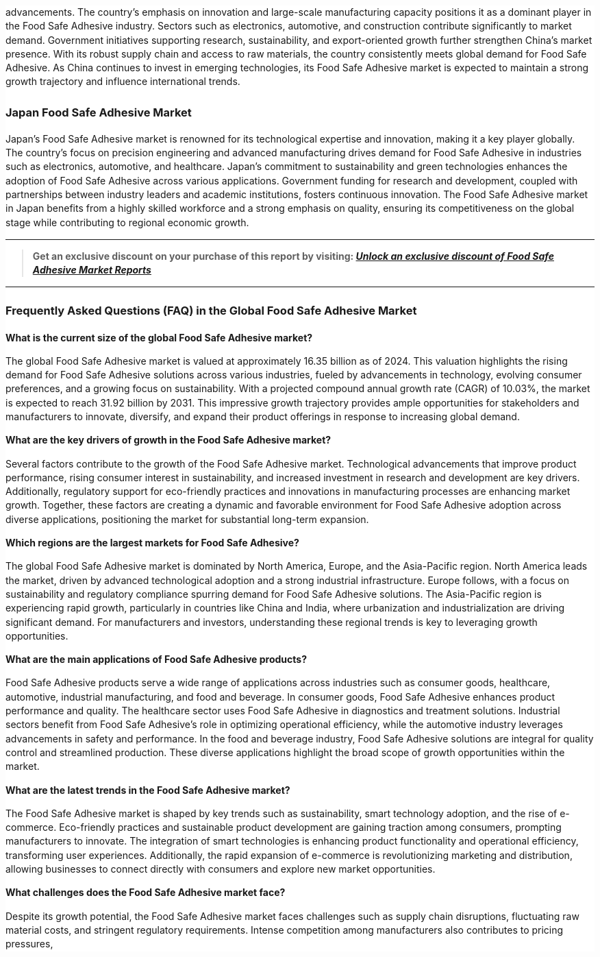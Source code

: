 advancements. The country&rsquo;s emphasis on innovation and large-scale manufacturing capacity positions it as a dominant player in the Food Safe Adhesive industry. Sectors such as electronics, automotive, and construction contribute significantly to market demand. Government initiatives supporting research, sustainability, and export-oriented growth further strengthen China&rsquo;s market presence. With its robust supply chain and access to raw materials, the country consistently meets global demand for Food Safe Adhesive. As China continues to invest in emerging technologies, its Food Safe Adhesive market is expected to maintain a strong growth trajectory and influence international trends.</p><h3>Japan Food Safe Adhesive Market</h3><p>Japan&rsquo;s Food Safe Adhesive market is renowned for its technological expertise and innovation, making it a key player globally. The country&rsquo;s focus on precision engineering and advanced manufacturing drives demand for Food Safe Adhesive in industries such as electronics, automotive, and healthcare. Japan&rsquo;s commitment to sustainability and green technologies enhances the adoption of Food Safe Adhesive across various applications. Government funding for research and development, coupled with partnerships between industry leaders and academic institutions, fosters continuous innovation. The Food Safe Adhesive market in Japan benefits from a highly skilled workforce and a strong emphasis on quality, ensuring its competitiveness on the global stage while contributing to regional economic growth.</p><hr /><blockquote><p><strong>Get an exclusive discount on your purchase of this report by visiting: <em><a href="://marketresearchpulse.com/ask-for-discount/134791?utm_source=Github&amp;utm_medium=0117">Unlock an exclusive discount of Food Safe Adhesive Market Reports</a></em>&nbsp;</strong></p></blockquote><hr /><h3>Frequently Asked Questions (FAQ) in the Global Food Safe Adhesive Market</h3><p><strong>What is the current size of the global Food Safe Adhesive market?</strong></p><p>The global Food Safe Adhesive market is valued at approximately 16.35 billion as of 2024. This valuation highlights the rising demand for Food Safe Adhesive solutions across various industries, fueled by advancements in technology, evolving consumer preferences, and a growing focus on sustainability. With a projected compound annual growth rate (CAGR) of 10.03%, the market is expected to reach 31.92 billion by 2031. This impressive growth trajectory provides ample opportunities for stakeholders and manufacturers to innovate, diversify, and expand their product offerings in response to increasing global demand.</p><p><strong>What are the key drivers of growth in the Food Safe Adhesive market?</strong></p><p>Several factors contribute to the growth of the Food Safe Adhesive market. Technological advancements that improve product performance, rising consumer interest in sustainability, and increased investment in research and development are key drivers. Additionally, regulatory support for eco-friendly practices and innovations in manufacturing processes are enhancing market growth. Together, these factors are creating a dynamic and favorable environment for Food Safe Adhesive adoption across diverse applications, positioning the market for substantial long-term expansion.</p><p><strong>Which regions are the largest markets for Food Safe Adhesive?</strong></p><p>The global Food Safe Adhesive market is dominated by North America, Europe, and the Asia-Pacific region. North America leads the market, driven by advanced technological adoption and a strong industrial infrastructure. Europe follows, with a focus on sustainability and regulatory compliance spurring demand for Food Safe Adhesive solutions. The Asia-Pacific region is experiencing rapid growth, particularly in countries like China and India, where urbanization and industrialization are driving significant demand. For manufacturers and investors, understanding these regional trends is key to leveraging growth opportunities.</p><p><strong>What are the main applications of Food Safe Adhesive products?</strong></p><p>Food Safe Adhesive products serve a wide range of applications across industries such as consumer goods, healthcare, automotive, industrial manufacturing, and food and beverage. In consumer goods, Food Safe Adhesive enhances product performance and quality. The healthcare sector uses Food Safe Adhesive in diagnostics and treatment solutions. Industrial sectors benefit from Food Safe Adhesive&rsquo;s role in optimizing operational efficiency, while the automotive industry leverages advancements in safety and performance. In the food and beverage industry, Food Safe Adhesive solutions are integral for quality control and streamlined production. These diverse applications highlight the broad scope of growth opportunities within the market.</p><p><strong>What are the latest trends in the Food Safe Adhesive market?</strong></p><p>The Food Safe Adhesive market is shaped by key trends such as sustainability, smart technology adoption, and the rise of e-commerce. Eco-friendly practices and sustainable product development are gaining traction among consumers, prompting manufacturers to innovate. The integration of smart technologies is enhancing product functionality and operational efficiency, transforming user experiences. Additionally, the rapid expansion of e-commerce is revolutionizing marketing and distribution, allowing businesses to connect directly with consumers and explore new market opportunities.</p><p><strong>What challenges does the Food Safe Adhesive market face?</strong></p><p>Despite its growth potential, the Food Safe Adhesive market faces challenges such as supply chain disruptions, fluctuating raw material costs, and stringent regulatory requirements. Intense competition among manufacturers also contributes to pricing pressures,
